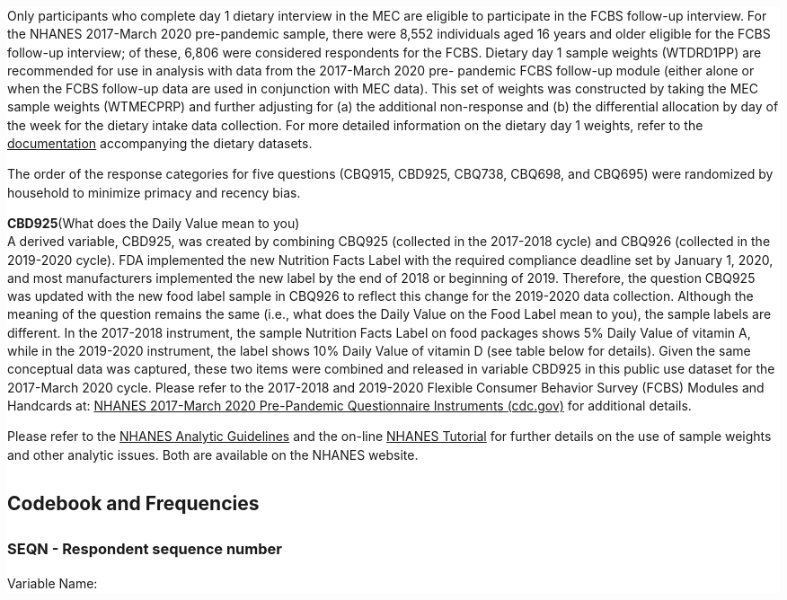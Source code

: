 Only participants who complete day 1 dietary interview in the MEC are eligible
to participate in the FCBS follow-up interview. For the NHANES 2017-March 2020
pre-pandemic sample, there were 8,552 individuals aged 16 years and older
eligible for the FCBS follow-up interview; of these, 6,806 were considered
respondents for the FCBS. Dietary day 1 sample weights (WTDRD1PP) are
recommended for use in analysis with data from the 2017-March 2020 pre-
pandemic FCBS follow-up module (either alone or when the FCBS follow-up data
are used in conjunction with MEC data). This set of weights was constructed by
taking the MEC sample weights (WTMECPRP) and further adjusting for (a) the
additional non-response and (b) the differential allocation by day of the week
for the dietary intake data collection. For more detailed information on the
dietary day 1 weights, refer to the
[documentation](https://wwwn.cdc.gov/nchs/nhanes/search/datapage.aspx?Component=Dietary&Cycle=2017-2020)
accompanying the dietary datasets.

The order of the response categories for five questions (CBQ915, CBD925,
CBQ738, CBQ698, and CBQ695) were randomized by household to minimize primacy
and recency bias.

**CBD925**(What does the Daily Value mean to you)  
A derived variable, CBD925, was created by combining CBQ925 (collected in the
2017-2018 cycle) and CBQ926 (collected in the 2019-2020 cycle). FDA
implemented the new Nutrition Facts Label with the required compliance
deadline set by January 1, 2020, and most manufacturers implemented the new
label by the end of 2018 or beginning of 2019. Therefore, the question CBQ925
was updated with the new food label sample in CBQ926 to reflect this change
for the 2019-2020 data collection. Although the meaning of the question
remains the same (i.e., what does the Daily Value on the Food Label mean to
you), the sample labels are different. In the 2017-2018 instrument, the sample
Nutrition Facts Label on food packages shows 5% Daily Value of vitamin A,
while in the 2019-2020 instrument, the label shows 10% Daily Value of vitamin
D (see table below for details). Given the same conceptual data was captured,
these two items were combined and released in variable CBD925 in this public
use dataset for the 2017-March 2020 cycle. Please refer to the 2017-2018 and
2019-2020 Flexible Consumer Behavior Survey (FCBS) Modules and Handcards at:
[NHANES 2017-March 2020 Pre-Pandemic Questionnaire Instruments
(cdc.gov)](https://wwwn.cdc.gov/nchs/nhanes/continuousnhanes/questionnaires.aspx?Cycle=2017-2020)
for additional details.

Please refer to the [NHANES Analytic
Guidelines](https://wwwn.cdc.gov/nchs/nhanes/analyticguidelines.aspx) and the
on-line [NHANES
Tutorial](https://wwwn.cdc.gov/nchs/nhanes/tutorials/default.aspx) for further
details on the use of sample weights and other analytic issues. Both are
available on the NHANES website.

## Codebook and Frequencies

### SEQN - Respondent sequence number

Variable Name:
